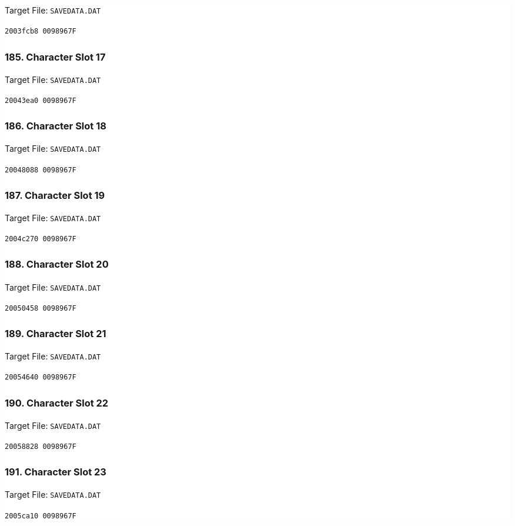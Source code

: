Target File: `SAVEDATA.DAT`

```
2003fcb8 0098967F
```

### 185. Character Slot 17

Target File: `SAVEDATA.DAT`

```
20043ea0 0098967F
```

### 186. Character Slot 18

Target File: `SAVEDATA.DAT`

```
20048088 0098967F
```

### 187. Character Slot 19

Target File: `SAVEDATA.DAT`

```
2004c270 0098967F
```

### 188. Character Slot 20

Target File: `SAVEDATA.DAT`

```
20050458 0098967F
```

### 189. Character Slot 21

Target File: `SAVEDATA.DAT`

```
20054640 0098967F
```

### 190. Character Slot 22

Target File: `SAVEDATA.DAT`

```
20058828 0098967F
```

### 191. Character Slot 23

Target File: `SAVEDATA.DAT`

```
2005ca10 0098967F
```

